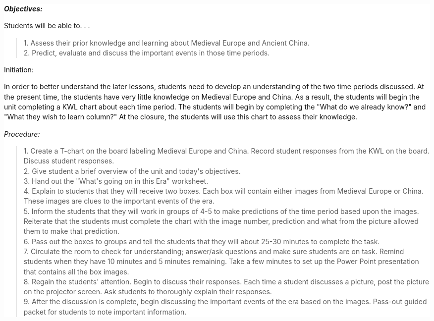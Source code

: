 <i>
<b>
Objectives:
</b>
</i>
</p>
<p>
Students will be able to. . .
</p>
<blockquote>
<dl>
<dt>
1. Assess their prior knowledge and learning about Medieval Europe and Ancient China.
<dt>
2. Predict, evaluate and discuss the important events in those time periods.
</dt>
</dt>
</dl>
</blockquote>
<p>
Initiation:
</p>
<p>
In order to better understand the later lessons, students need to develop an understanding of the two time periods discussed. At the present time, the students have very little knowledge on Medieval Europe and China. As a result, the students will begin the unit completing a KWL chart about each time period. The students will begin by completing the "What do we already know?" and "What they wish to learn column?" At the closure, the students will use this chart to assess their knowledge.
</p>
<p>
<i>
Procedure:
</i>
</p>
<blockquote>
<dl>
<dt>
1. Create a T-chart on the board labeling Medieval Europe and China. Record student responses from the KWL on the board. Discuss student responses.
<dt>
2. Give student a brief overview of the unit and today's objectives.
<dt>
3. Hand out the "What's going on in this Era" worksheet.
<dt>
4. Explain to students that they will receive two boxes. Each box will contain either images from Medieval Europe or China. These images are clues to the important events of the era.
<dt>
5. Inform the students that they will work in groups of 4-5 to make predictions of the time period based upon the images. Reiterate that the students must complete the chart with the image number, prediction and what from the picture allowed them to make that prediction.
<dt>
6. Pass out the boxes to groups and tell the students that they will about 25-30 minutes to complete the task.
<dt>
7. Circulate the room to check for understanding; answer/ask questions and make sure students are on task. Remind students when they have 10 minutes and 5 minutes remaining. Take a few minutes to set up the Power Point presentation that contains all the box images.
<dt>
8. Regain the students' attention. Begin to discuss their responses. Each time a student discusses a picture, post the picture on the projector screen. Ask students to thoroughly explain their responses.
<dt>
9. After the discussion is complete, begin discussing the important events of the era based on the images. Pass-out guided packet for students to note important information.